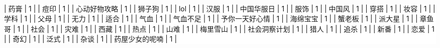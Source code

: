 | 药膏 | 1 |
| 痘印 | 1 |
| 心动好物攻略 | 1 |
| 狮子狗 | 1 |
| lol | 1 |
| 汉服 | 1 |
| 中国华服日 | 1 |
| 服饰 | 1 |
| 中国风 | 1 |
| 穿搭 | 1 |
| 妆容 | 1 |
| 学科 | 1 |
| 父母 | 1 |
| 无力 | 1 |
| 适合 | 1 |
| 气血 | 1 |
| 气血不足 | 1 |
| 予你一天好心情 | 1 |
| 海绵宝宝 | 1 |
| 蟹老板 | 1 |
| 派大星 | 1 |
| 章鱼哥 | 1 |
| 社会 | 1 |
| 灾难 | 1 |
| 西藏 | 1 |
| 热点 | 1 |
| 山难 | 1 |
| 梅里雪山 | 1 |
| 社会洞察计划 | 1 |
| 猎人 | 1 |
| 追杀 | 1 |
| 新番 | 1 |
| 恋爱 | 1 |
| 奇幻 | 1 |
| 泛式 | 1 |
| 杂谈 | 1 |
| 药屋少女的呢喃 | 1 |